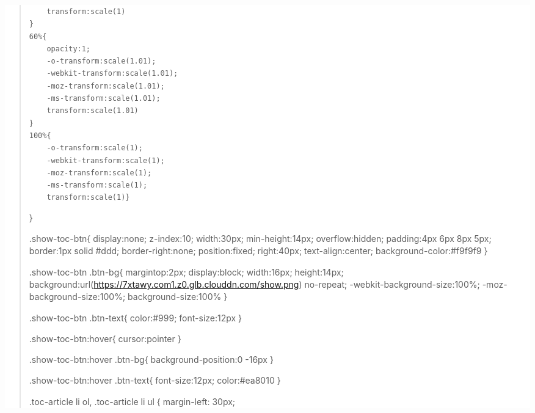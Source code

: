   >         transform:scale(1)
  >     }
  >     60%{
  >         opacity:1;
  >         -o-transform:scale(1.01);
  >         -webkit-transform:scale(1.01);
  >         -moz-transform:scale(1.01);
  >         -ms-transform:scale(1.01);
  >         transform:scale(1.01)
  >     }
  >     100%{
  >         -o-transform:scale(1);
  >         -webkit-transform:scale(1);
  >         -moz-transform:scale(1);
  >         -ms-transform:scale(1);
  >         transform:scale(1)}
  > }
  > 
  > .show-toc-btn{
  >     display:none;
  >     z-index:10;
  >     width:30px;
  >     min-height:14px;
  >     overflow:hidden;
  >     padding:4px 6px 8px 5px;
  >     border:1px solid #ddd;
  >     border-right:none;
  >     position:fixed;
  >     right:40px;
  >     text-align:center;
  >     background-color:#f9f9f9
  > }
  > 
  > .show-toc-btn .btn-bg{
  >     margintop:2px;
  >     display:block;
  >     width:16px;
  >     height:14px;
  >     background:url(https://7xtawy.com1.z0.glb.clouddn.com/show.png) no-repeat;
  >     -webkit-background-size:100%;
  >     -moz-background-size:100%;
  >     background-size:100%
  > }
  > 
  > .show-toc-btn .btn-text{
  >     color:#999;
  >     font-size:12px
  > }
  > 
  > .show-toc-btn:hover{
  >     cursor:pointer
  > }
  > 
  > .show-toc-btn:hover .btn-bg{
  >     background-position:0 -16px
  > }
  > 
  > .show-toc-btn:hover .btn-text{
  >     font-size:12px;
  >     color:#ea8010
  > }
  > 
  > .toc-article li ol, .toc-article li ul {
  >     margin-left: 30px;